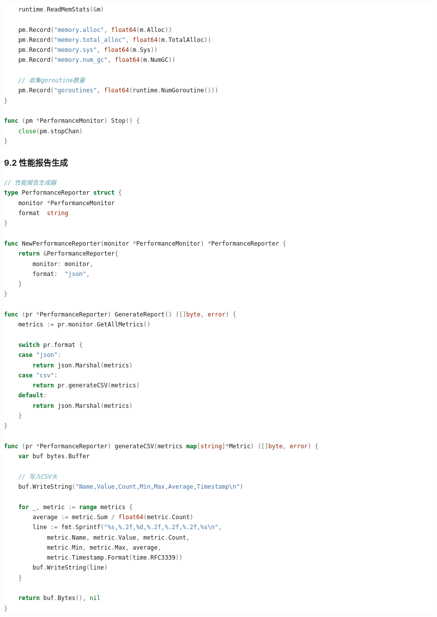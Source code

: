 ```go
    runtime.ReadMemStats(&m)
    
    pm.Record("memory.alloc", float64(m.Alloc))
    pm.Record("memory.total_alloc", float64(m.TotalAlloc))
    pm.Record("memory.sys", float64(m.Sys))
    pm.Record("memory.num_gc", float64(m.NumGC))
    
    // 收集goroutine数量
    pm.Record("goroutines", float64(runtime.NumGoroutine()))
}

func (pm *PerformanceMonitor) Stop() {
    close(pm.stopChan)
}
```

### 9.2 性能报告生成

```go
// 性能报告生成器
type PerformanceReporter struct {
    monitor *PerformanceMonitor
    format  string
}

func NewPerformanceReporter(monitor *PerformanceMonitor) *PerformanceReporter {
    return &PerformanceReporter{
        monitor: monitor,
        format:  "json",
    }
}

func (pr *PerformanceReporter) GenerateReport() ([]byte, error) {
    metrics := pr.monitor.GetAllMetrics()
    
    switch pr.format {
    case "json":
        return json.Marshal(metrics)
    case "csv":
        return pr.generateCSV(metrics)
    default:
        return json.Marshal(metrics)
    }
}

func (pr *PerformanceReporter) generateCSV(metrics map[string]*Metric) ([]byte, error) {
    var buf bytes.Buffer
    
    // 写入CSV头
    buf.WriteString("Name,Value,Count,Min,Max,Average,Timestamp\n")
    
    for _, metric := range metrics {
        average := metric.Sum / float64(metric.Count)
        line := fmt.Sprintf("%s,%.2f,%d,%.2f,%.2f,%.2f,%s\n",
            metric.Name, metric.Value, metric.Count,
            metric.Min, metric.Max, average,
            metric.Timestamp.Format(time.RFC3339))
        buf.WriteString(line)
    }
    
    return buf.Bytes(), nil
}

```